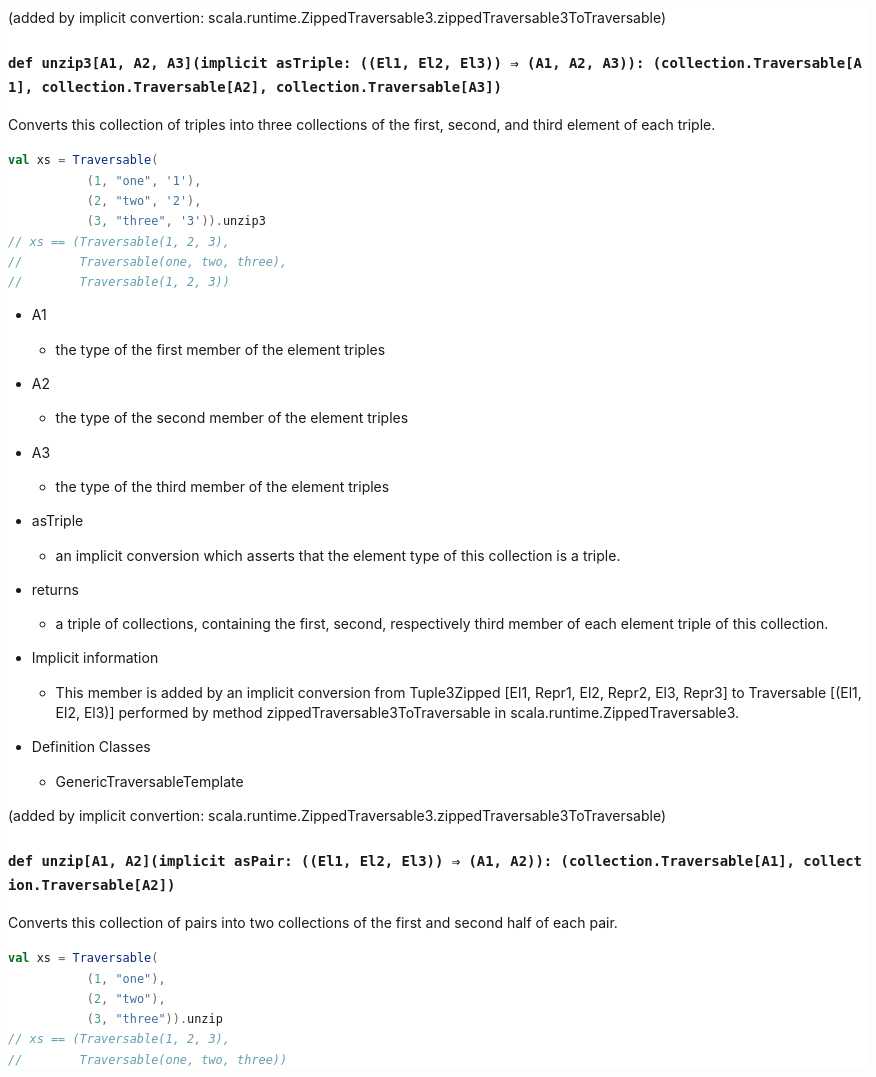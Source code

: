 (added by implicit convertion: scala.runtime.ZippedTraversable3.zippedTraversable3ToTraversable)


### `def unzip3[A1, A2, A3](implicit asTriple: ((El1, El2, El3)) ⇒ (A1, A2, A3)): (collection.Traversable[A1], collection.Traversable[A2], collection.Traversable[A3])` ###

Converts this collection of triples into three collections of the first, second,
and third element of each triple.

```scala
val xs = Traversable(
           (1, "one", '1'),
           (2, "two", '2'),
           (3, "three", '3')).unzip3
// xs == (Traversable(1, 2, 3),
//        Traversable(one, two, three),
//        Traversable(1, 2, 3))
```

* A1
  * the type of the first member of the element triples
* A2
  * the type of the second member of the element triples
* A3
  * the type of the third member of the element triples
* asTriple
  * an implicit conversion which asserts that the element type of this
    collection is a triple.
* returns
  * a triple of collections, containing the first, second, respectively third
    member of each element triple of this collection.

* Implicit information
  * This member is added by an implicit conversion from Tuple3Zipped [El1, Repr1,
    El2, Repr2, El3, Repr3] to Traversable [(El1, El2, El3)] performed by method
    zippedTraversable3ToTraversable in scala.runtime.ZippedTraversable3.
* Definition Classes
  * GenericTraversableTemplate

(added by implicit convertion: scala.runtime.ZippedTraversable3.zippedTraversable3ToTraversable)


### `def unzip[A1, A2](implicit asPair: ((El1, El2, El3)) ⇒ (A1, A2)): (collection.Traversable[A1], collection.Traversable[A2])` ###

Converts this collection of pairs into two collections of the first and second
half of each pair.

```scala
val xs = Traversable(
           (1, "one"),
           (2, "two"),
           (3, "three")).unzip
// xs == (Traversable(1, 2, 3),
//        Traversable(one, two, three))
```
